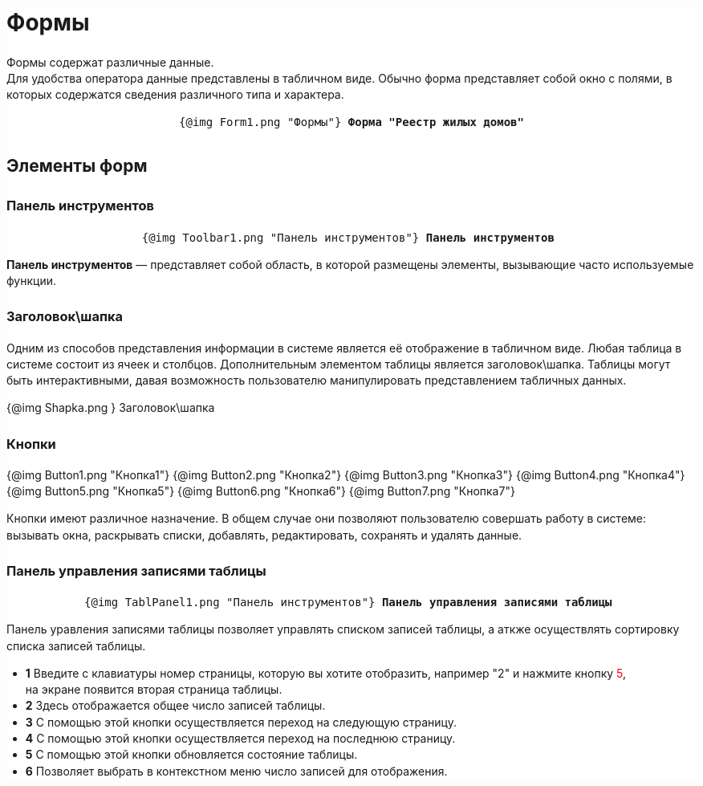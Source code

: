 # Формы

Формы содержат различные данные.  
Для удобства оператора данные представлены в табличном виде.
Обычно форма представляет собой окно с полями, в которых содержатся сведения различного типа и характера.

<pre><center>{@img Form1.png "Формы"}<strong> Форма "Реестр жилых домов"</strong></center></pre>

## Элементы форм

### Панель инструментов

<pre><center>{@img Toolbar1.png "Панель инструментов"}<strong> Панель инструментов </strong></center></pre>

**Панель инструментов** — представляет собой область, в которой  размещены элементы, вызывающие часто используемые функции.


### Заголовок\шапка

Одним из способов представления информации в системе является её отображение в табличном виде.
Любая таблица в системе состоит из ячеек и столбцов. Дополнительным элементом таблицы является заголовок\шапка.
Таблицы могут быть интерактивными, давая возможность пользователю манипулировать представлением табличных данных.

{@img Shapka.png } Заголовок\шапка 


### Кнопки

{@img Button1.png "Кнопка1"} {@img Button2.png "Кнопка2"} {@img Button3.png "Кнопка3"}
{@img Button4.png "Кнопка4"} {@img Button5.png "Кнопка5"} {@img Button6.png "Кнопка6"} {@img Button7.png "Кнопка7"}

Кнопки имеют различное назначение. В общем случае они позволяют пользователю совершать работу в системе:
вызывать окна, раскрывать списки, добавлять, редактировать, сохранять и удалять данные.


### Панель управления записями таблицы

<pre><center>{@img TablPanel1.png "Панель инструментов"}<strong> Панель управления записями таблицы </strong></center></pre>

Панель уравления записями таблицы позволяет управлять списком записей таблицы, а аткже осуществлять  сортировку списка записей таблицы.

- **1** Введите с клавиатуры номер страницы, которую вы хотите отобразить, например "2" и нажмите кнопку <span style="color: red">5</span>,   
на экране появится  вторая страница таблицы.
- **2** Здесь отображается общее число записей таблицы.
- **3** С помощью этой кнопки осуществляется переход на следующую страницу.
- **4** С помощью этой кнопки осуществляется переход на последнюю страницу.
- **5** С помощью этой кнопки обновляется состояние таблицы.
- **6** Позволяет выбрать в контекстном меню число записей для отображения.
